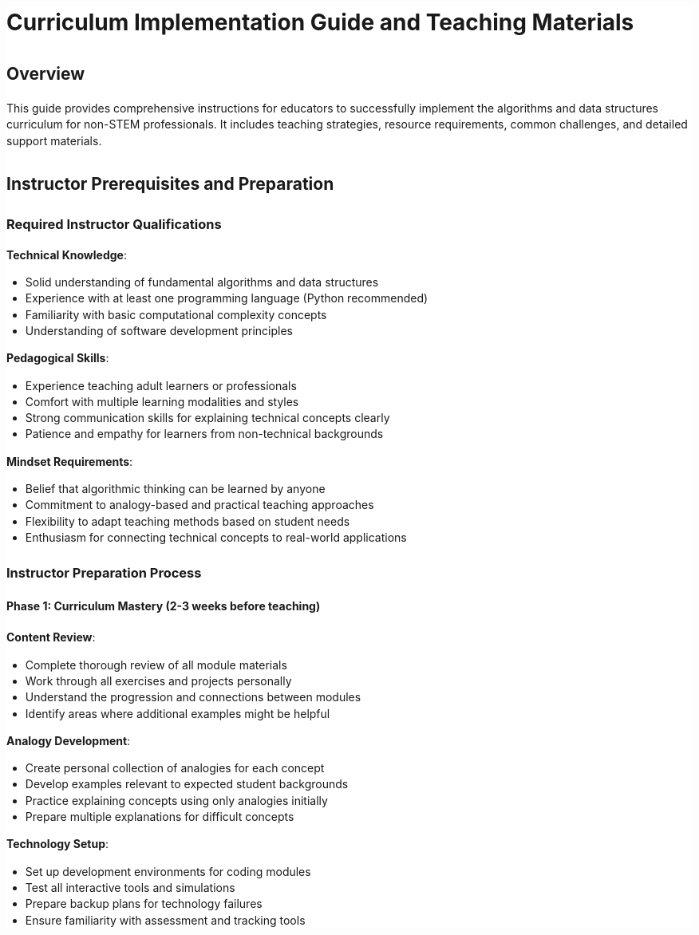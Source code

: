 # Curriculum Implementation Guide and Teaching Materials

## Overview

This guide provides comprehensive instructions for educators to successfully implement the algorithms and data structures curriculum for non-STEM professionals. It includes teaching strategies, resource requirements, common challenges, and detailed support materials.

## Instructor Prerequisites and Preparation

### Required Instructor Qualifications
**Technical Knowledge**:
- Solid understanding of fundamental algorithms and data structures
- Experience with at least one programming language (Python recommended)
- Familiarity with basic computational complexity concepts
- Understanding of software development principles

**Pedagogical Skills**:
- Experience teaching adult learners or professionals
- Comfort with multiple learning modalities and styles
- Strong communication skills for explaining technical concepts clearly
- Patience and empathy for learners from non-technical backgrounds

**Mindset Requirements**:
- Belief that algorithmic thinking can be learned by anyone
- Commitment to analogy-based and practical teaching approaches
- Flexibility to adapt teaching methods based on student needs
- Enthusiasm for connecting technical concepts to real-world applications

### Instructor Preparation Process

#### Phase 1: Curriculum Mastery (2-3 weeks before teaching)
**Content Review**:
- Complete thorough review of all module materials
- Work through all exercises and projects personally
- Understand the progression and connections between modules
- Identify areas where additional examples might be helpful

**Analogy Development**:
- Create personal collection of analogies for each concept
- Develop examples relevant to expected student backgrounds
- Practice explaining concepts using only analogies initially
- Prepare multiple explanations for difficult concepts

**Technology Setup**:
- Set up development environments for coding modules
- Test all interactive tools and simulations
- Prepare backup plans for technology failures
- Ensure familiarity with assessment and tracking tools
